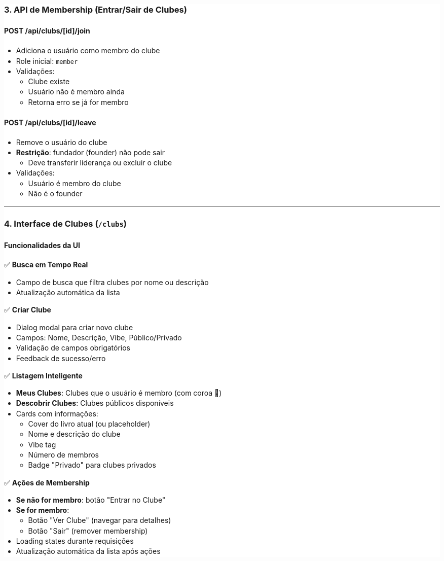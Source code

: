 
### 3. **API de Membership** (Entrar/Sair de Clubes)

#### **POST /api/clubs/[id]/join**
- Adiciona o usuário como membro do clube
- Role inicial: `member`
- Validações:
  - Clube existe
  - Usuário não é membro ainda
  - Retorna erro se já for membro

#### **POST /api/clubs/[id]/leave**
- Remove o usuário do clube
- **Restrição**: fundador (founder) não pode sair
  - Deve transferir liderança ou excluir o clube
- Validações:
  - Usuário é membro do clube
  - Não é o founder

---

### 4. **Interface de Clubes** (`/clubs`)

#### **Funcionalidades da UI**

✅ **Busca em Tempo Real**
- Campo de busca que filtra clubes por nome ou descrição
- Atualização automática da lista

✅ **Criar Clube**
- Dialog modal para criar novo clube
- Campos: Nome, Descrição, Vibe, Público/Privado
- Validação de campos obrigatórios
- Feedback de sucesso/erro

✅ **Listagem Inteligente**
- **Meus Clubes**: Clubes que o usuário é membro (com coroa 👑)
- **Descobrir Clubes**: Clubes públicos disponíveis
- Cards com informações:
  - Cover do livro atual (ou placeholder)
  - Nome e descrição do clube
  - Vibe tag
  - Número de membros
  - Badge "Privado" para clubes privados

✅ **Ações de Membership**
- **Se não for membro**: botão "Entrar no Clube"
- **Se for membro**: 
  - Botão "Ver Clube" (navegar para detalhes)
  - Botão "Sair" (remover membership)
- Loading states durante requisições
- Atualização automática da lista após ações
